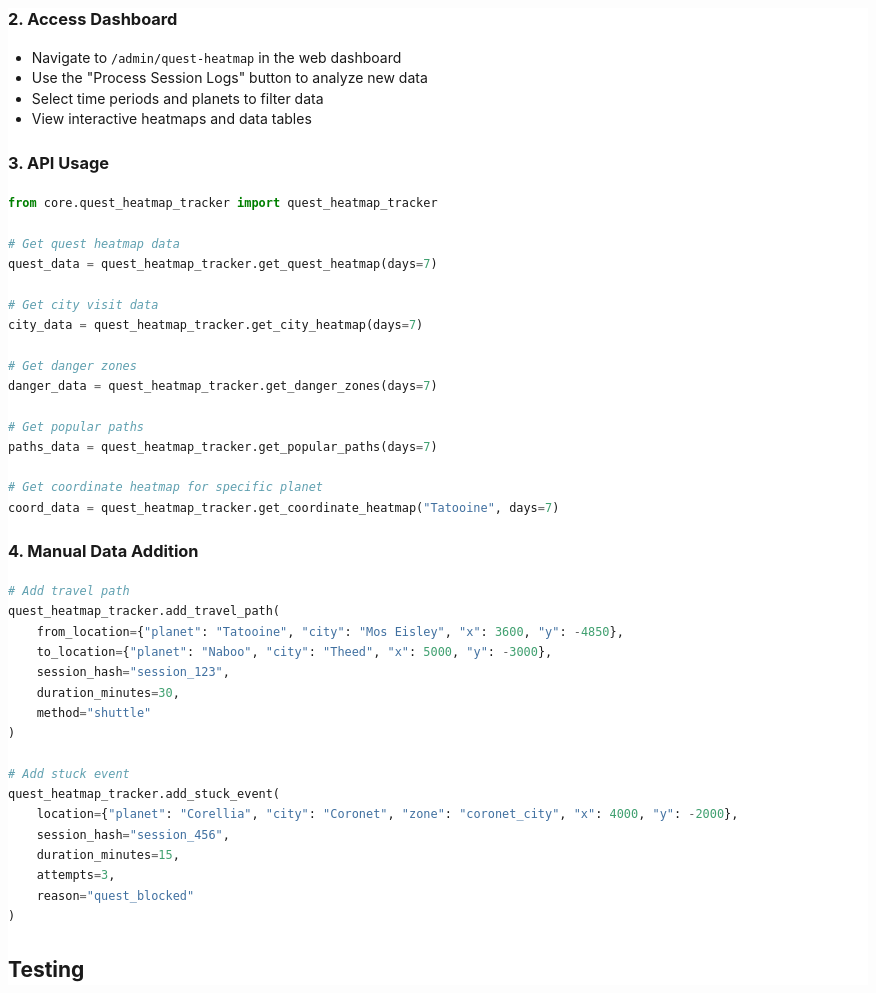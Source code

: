 ### 2. Access Dashboard
- Navigate to `/admin/quest-heatmap` in the web dashboard
- Use the "Process Session Logs" button to analyze new data
- Select time periods and planets to filter data
- View interactive heatmaps and data tables

### 3. API Usage
```python
from core.quest_heatmap_tracker import quest_heatmap_tracker

# Get quest heatmap data
quest_data = quest_heatmap_tracker.get_quest_heatmap(days=7)

# Get city visit data
city_data = quest_heatmap_tracker.get_city_heatmap(days=7)

# Get danger zones
danger_data = quest_heatmap_tracker.get_danger_zones(days=7)

# Get popular paths
paths_data = quest_heatmap_tracker.get_popular_paths(days=7)

# Get coordinate heatmap for specific planet
coord_data = quest_heatmap_tracker.get_coordinate_heatmap("Tatooine", days=7)
```

### 4. Manual Data Addition
```python
# Add travel path
quest_heatmap_tracker.add_travel_path(
    from_location={"planet": "Tatooine", "city": "Mos Eisley", "x": 3600, "y": -4850},
    to_location={"planet": "Naboo", "city": "Theed", "x": 5000, "y": -3000},
    session_hash="session_123",
    duration_minutes=30,
    method="shuttle"
)

# Add stuck event
quest_heatmap_tracker.add_stuck_event(
    location={"planet": "Corellia", "city": "Coronet", "zone": "coronet_city", "x": 4000, "y": -2000},
    session_hash="session_456",
    duration_minutes=15,
    attempts=3,
    reason="quest_blocked"
)
```

## Testing
